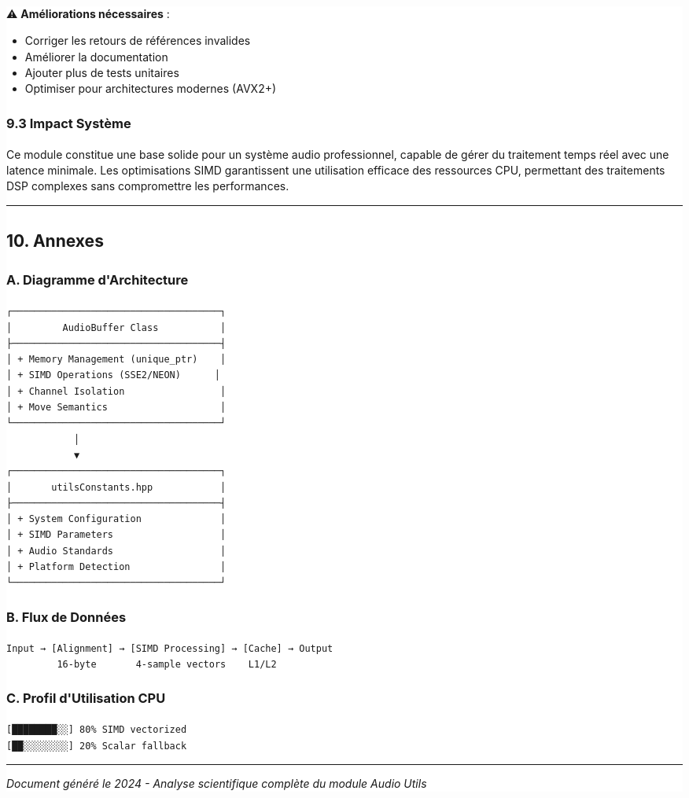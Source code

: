 ⚠️ **Améliorations nécessaires** :
- Corriger les retours de références invalides
- Améliorer la documentation
- Ajouter plus de tests unitaires
- Optimiser pour architectures modernes (AVX2+)

### 9.3 Impact Système

Ce module constitue une base solide pour un système audio professionnel, capable de gérer du traitement temps réel avec une latence minimale. Les optimisations SIMD garantissent une utilisation efficace des ressources CPU, permettant des traitements DSP complexes sans compromettre les performances.

---

## 10. Annexes

### A. Diagramme d'Architecture

```
┌─────────────────────────────────────┐
│         AudioBuffer Class           │
├─────────────────────────────────────┤
│ + Memory Management (unique_ptr)    │
│ + SIMD Operations (SSE2/NEON)      │
│ + Channel Isolation                 │
│ + Move Semantics                    │
└─────────────────────────────────────┘
            │
            ▼
┌─────────────────────────────────────┐
│       utilsConstants.hpp            │
├─────────────────────────────────────┤
│ + System Configuration              │
│ + SIMD Parameters                   │
│ + Audio Standards                   │
│ + Platform Detection                │
└─────────────────────────────────────┘
```

### B. Flux de Données

```
Input → [Alignment] → [SIMD Processing] → [Cache] → Output
         16-byte       4-sample vectors    L1/L2
```

### C. Profil d'Utilisation CPU

```
[████████░░] 80% SIMD vectorized
[██░░░░░░░░] 20% Scalar fallback
```

---

*Document généré le 2024 - Analyse scientifique complète du module Audio Utils*